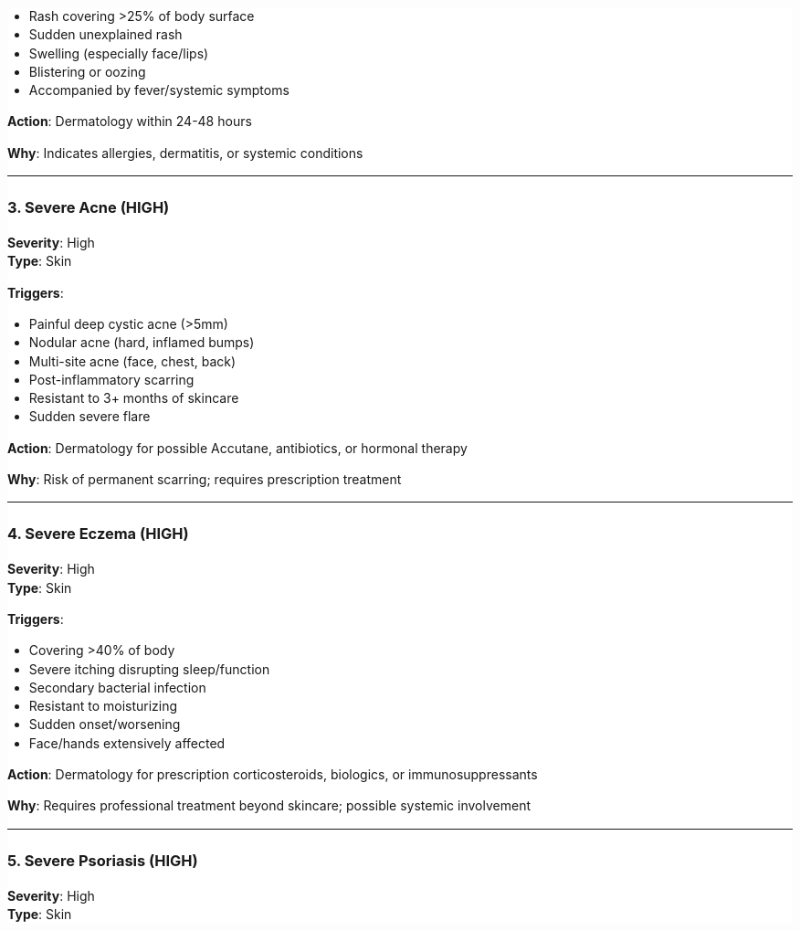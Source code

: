 - Rash covering >25% of body surface
- Sudden unexplained rash
- Swelling (especially face/lips)
- Blistering or oozing
- Accompanied by fever/systemic symptoms

**Action**: Dermatology within 24-48 hours

**Why**: Indicates allergies, dermatitis, or systemic conditions

---

### 3. **Severe Acne** (HIGH)

**Severity**: High  
**Type**: Skin

**Triggers**:

- Painful deep cystic acne (>5mm)
- Nodular acne (hard, inflamed bumps)
- Multi-site acne (face, chest, back)
- Post-inflammatory scarring
- Resistant to 3+ months of skincare
- Sudden severe flare

**Action**: Dermatology for possible Accutane, antibiotics, or hormonal therapy

**Why**: Risk of permanent scarring; requires prescription treatment

---

### 4. **Severe Eczema** (HIGH)

**Severity**: High  
**Type**: Skin

**Triggers**:

- Covering >40% of body
- Severe itching disrupting sleep/function
- Secondary bacterial infection
- Resistant to moisturizing
- Sudden onset/worsening
- Face/hands extensively affected

**Action**: Dermatology for prescription corticosteroids, biologics, or immunosuppressants

**Why**: Requires professional treatment beyond skincare; possible systemic involvement

---

### 5. **Severe Psoriasis** (HIGH)

**Severity**: High  
**Type**: Skin
